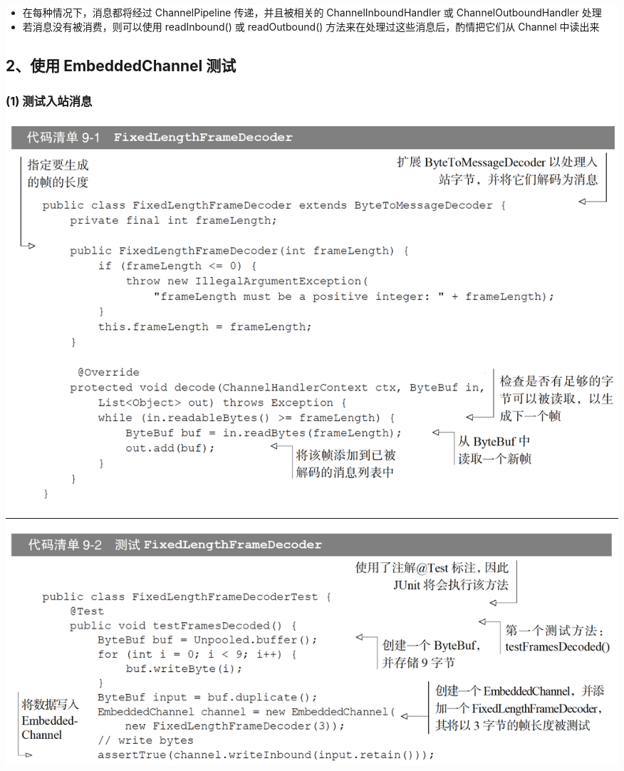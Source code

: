 - 在每种情况下，消息都将经过 ChannelPipeline 传递，并且被相关的 ChannelInboundHandler 或 ChannelOutboundHandler 处理
- 若消息没有被消费，则可以使用 readInbound() 或 readOutbound() 方法来在处理过这些消息后，酌情把它们从 Channel 中读出来

## 2、使用 EmbeddedChannel 测试

### (1) 测试入站消息

<img src="../../../pics/netty/netty_127.png">

---

<img src="../../../pics/netty/netty_128.png">
